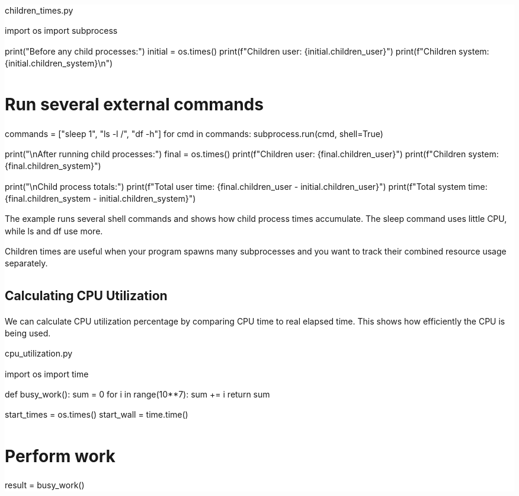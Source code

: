 children_times.py
  

import os
import subprocess

print("Before any child processes:")
initial = os.times()
print(f"Children user: {initial.children_user}")
print(f"Children system: {initial.children_system}\n")

# Run several external commands
commands = ["sleep 1", "ls -l /", "df -h"]
for cmd in commands:
    subprocess.run(cmd, shell=True)

print("\nAfter running child processes:")
final = os.times()
print(f"Children user: {final.children_user}")
print(f"Children system: {final.children_system}")

print("\nChild process totals:")
print(f"Total user time: {final.children_user - initial.children_user}")
print(f"Total system time: {final.children_system - initial.children_system}")

The example runs several shell commands and shows how child process times
accumulate. The sleep command uses little CPU, while ls and df use more.

Children times are useful when your program spawns many subprocesses and
you want to track their combined resource usage separately.

## Calculating CPU Utilization

We can calculate CPU utilization percentage by comparing CPU time to
real elapsed time. This shows how efficiently the CPU is being used.

cpu_utilization.py
  

import os
import time

def busy_work():
    sum = 0
    for i in range(10**7):
        sum += i
    return sum

start_times = os.times()
start_wall = time.time()

# Perform work
result = busy_work()
